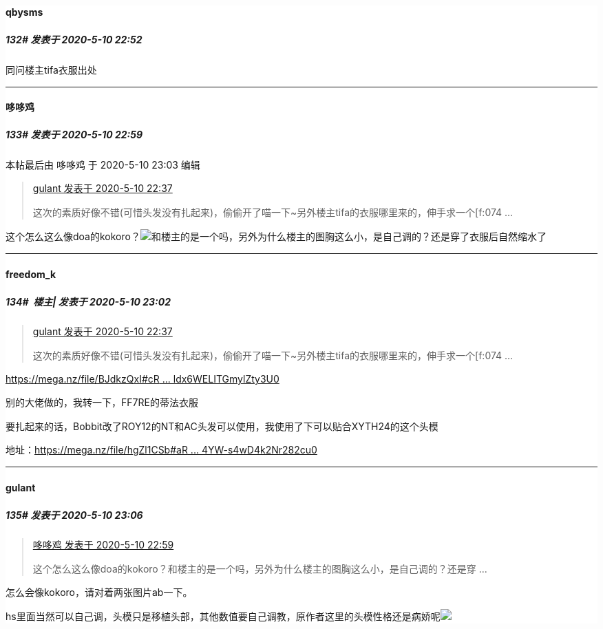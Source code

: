 ####  qbysms  
##### 132#       发表于 2020-5-10 22:52


同问楼主tifa衣服出处


-----

####  哆哆鸡  
##### 133#       发表于 2020-5-10 22:59


 本帖最后由 哆哆鸡 于 2020-5-10 23:03 编辑 
<blockquote><a href="httphttps://bbs.saraba1st.com/2b/forum.php?mod=redirect&amp;goto=findpost&amp;pid=47372211&amp;ptid=1931973" target="_blank">gulant 发表于 2020-5-10 22:37</a>

这次的素质好像不错(可惜头发没有扎起来)，偷偷开了喵一下~另外楼主tifa的衣服哪里来的，伸手求一个[f:074 ...</blockquote>
这个怎么这么像doa的kokoro？<img src="https://static.saraba1st.com/image/smiley/face2017/001.png" referrerpolicy="no-referrer">和楼主的是一个吗，另外为什么楼主的图胸这么小，是自己调的？还是穿了衣服后自然缩水了


-----

####  freedom_k  
##### 134#         楼主| 发表于 2020-5-10 23:02


<blockquote><a href="httphttps://bbs.saraba1st.com/2b/forum.php?mod=redirect&amp;goto=findpost&amp;pid=47372211&amp;ptid=1931973" target="_blank">gulant 发表于 2020-5-10 22:37</a>

这次的素质好像不错(可惜头发没有扎起来)，偷偷开了喵一下~另外楼主tifa的衣服哪里来的，伸手求一个[f:074 ...</blockquote>
[https://mega.nz/file/BJdkzQxI#cR ... ldx6WELITGmylZty3U0](https://mega.nz/file/BJdkzQxI#cRrtc7OHiiizAvtyIW2n7gdpldx6WELITGmylZty3U0)

别的大佬做的，我转一下，FF7RE的蒂法衣服


要扎起来的话，Bobbit改了ROY12的NT和AC头发可以使用，我使用了下可以贴合XYTH24的这个头模

地址：[https://mega.nz/file/hgZl1CSb#aR ... 4YW-s4wD4k2Nr282cu0](https://mega.nz/file/hgZl1CSb#aRr-RF9b5aGyNHAa0eQjGdhH4YW-s4wD4k2Nr282cu0)


-----

####  gulant  
##### 135#       发表于 2020-5-10 23:06


<blockquote><a href="httphttps://bbs.saraba1st.com/2b/forum.php?mod=redirect&amp;goto=findpost&amp;pid=47372476&amp;ptid=1931973" target="_blank">哆哆鸡 发表于 2020-5-10 22:59</a>

这个怎么这么像doa的kokoro？和楼主的是一个吗，另外为什么楼主的图胸这么小，是自己调的？还是穿 ...</blockquote>
怎么会像kokoro，请对着两张图片ab一下。


hs里面当然可以自己调，头模只是移植头部，其他数值要自己调教，原作者这里的头模性格还是病娇呢<img src="https://static.saraba1st.com/image/smiley/face2017/068.png" referrerpolicy="no-referrer">

